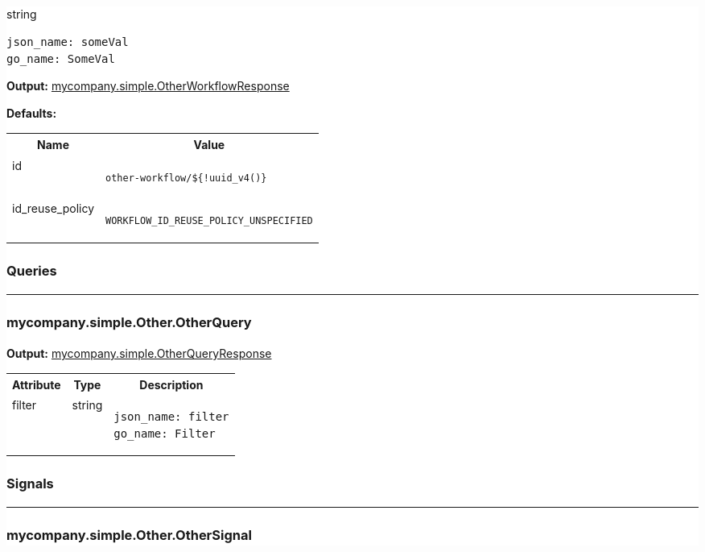 <td>string</td>
<td><pre>
json_name: someVal
go_name: SomeVal</pre></td>
</tr>
</table>

**Output:** [mycompany.simple.OtherWorkflowResponse](#mycompany-simple-otherworkflowresponse)



**Defaults:**

<table>
<tr><th>Name</th><th>Value</th></tr>
<tr><td>id</td><td><pre><code>other-workflow/${!uuid_v4()}</code></pre></td></tr>
<tr><td>id_reuse_policy</td><td><pre><code>WORKFLOW_ID_REUSE_POLICY_UNSPECIFIED</code></pre></td></tr>
</table>  

<a name="mycompany-simple-other-queries"></a>
### Queries

---
<a name="mycompany-simple-other-otherquery-query"></a>
### mycompany.simple.Other.OtherQuery



**Output:** [mycompany.simple.OtherQueryResponse](#mycompany-simple-otherqueryresponse)

<table>
<tr>
<th>Attribute</th>
<th>Type</th>
<th>Description</th>
</tr>
<tr>
<td>filter</td>
<td>string</td>
<td><pre>
json_name: filter
go_name: Filter</pre></td>
</tr>
</table>  

<a name="mycompany-simple-other-signals"></a>
### Signals

---
<a name="mycompany-simple-other-othersignal-signal"></a>
### mycompany.simple.Other.OtherSignal


